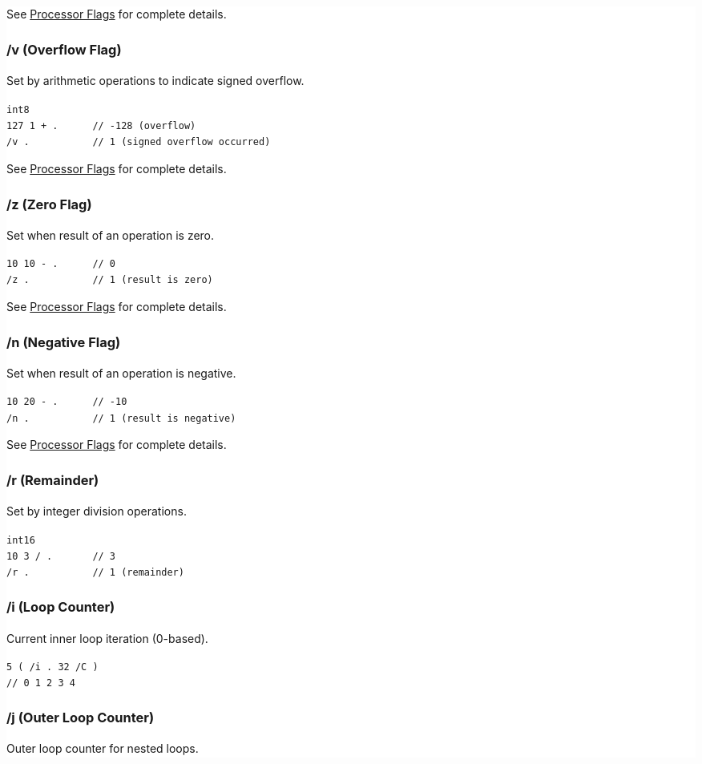 See [Processor Flags](#processor-flags) for complete details.

### /v (Overflow Flag)

Set by arithmetic operations to indicate signed overflow.

```mint
int8
127 1 + .      // -128 (overflow)
/v .           // 1 (signed overflow occurred)
```

See [Processor Flags](#processor-flags) for complete details.

### /z (Zero Flag)

Set when result of an operation is zero.

```mint
10 10 - .      // 0
/z .           // 1 (result is zero)
```

See [Processor Flags](#processor-flags) for complete details.

### /n (Negative Flag)

Set when result of an operation is negative.

```mint
10 20 - .      // -10
/n .           // 1 (result is negative)
```

See [Processor Flags](#processor-flags) for complete details.

### /r (Remainder)

Set by integer division operations.

```mint
int16
10 3 / .       // 3
/r .           // 1 (remainder)
```

### /i (Loop Counter)

Current inner loop iteration (0-based).

```mint
5 ( /i . 32 /C )
// 0 1 2 3 4 
```

### /j (Outer Loop Counter)

Outer loop counter for nested loops.

